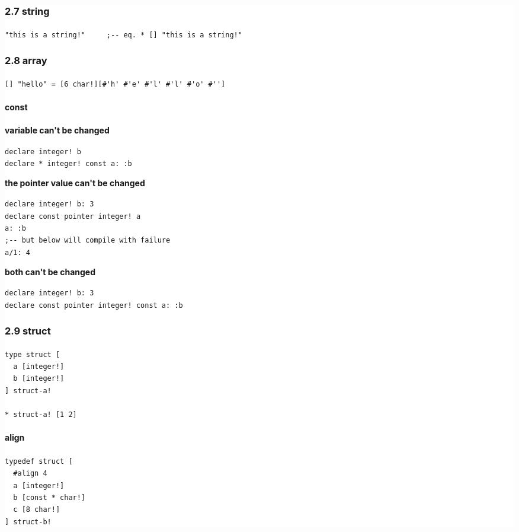 ### 2.7 string

```
"this is a string!"     ;-- eq. * [] "this is a string!"
```

### 2.8 array

```
[] "hello" = [6 char!][#'h' #'e' #'l' #'l' #'o' #''] 
```

#### const

**variable can't be changed**

```
declare integer! b 
declare * integer! const a: :b
```

**the pointer value can't be changed**

```
declare integer! b: 3
declare const pointer integer! a
a: :b
;-- but below will compile with failure
a/1: 4
```

**both can't be changed**

```
declare integer! b: 3
declare const pointer integer! const a: :b
```

### 2.9 struct

```
type struct [
  a [integer!]
  b [integer!]
] struct-a! 

* struct-a! [1 2]
```

#### align

```
typedef struct [
  #align 4
  a [integer!]
  b [const * char!]
  c [8 char!]
] struct-b!
```
